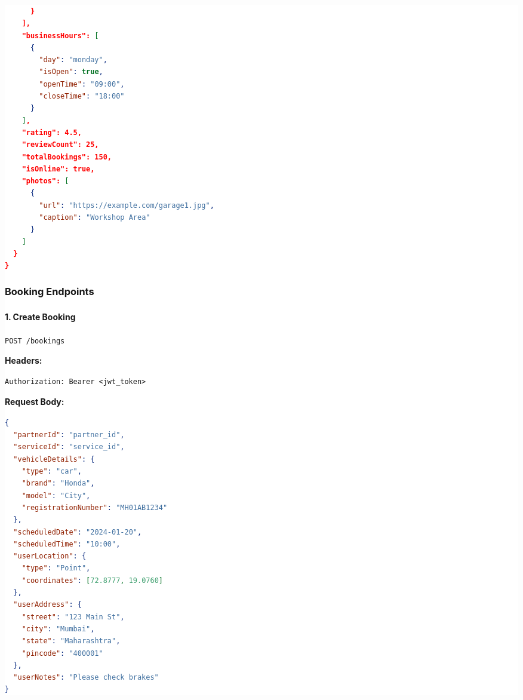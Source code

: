 ```json
      }
    ],
    "businessHours": [
      {
        "day": "monday",
        "isOpen": true,
        "openTime": "09:00",
        "closeTime": "18:00"
      }
    ],
    "rating": 4.5,
    "reviewCount": 25,
    "totalBookings": 150,
    "isOnline": true,
    "photos": [
      {
        "url": "https://example.com/garage1.jpg",
        "caption": "Workshop Area"
      }
    ]
  }
}
```

### Booking Endpoints

#### 1. Create Booking
```http
POST /bookings
```

**Headers:**
```
Authorization: Bearer <jwt_token>
```

**Request Body:**
```json
{
  "partnerId": "partner_id",
  "serviceId": "service_id",
  "vehicleDetails": {
    "type": "car",
    "brand": "Honda",
    "model": "City",
    "registrationNumber": "MH01AB1234"
  },
  "scheduledDate": "2024-01-20",
  "scheduledTime": "10:00",
  "userLocation": {
    "type": "Point",
    "coordinates": [72.8777, 19.0760]
  },
  "userAddress": {
    "street": "123 Main St",
    "city": "Mumbai",
    "state": "Maharashtra",
    "pincode": "400001"
  },
  "userNotes": "Please check brakes"
}
```
